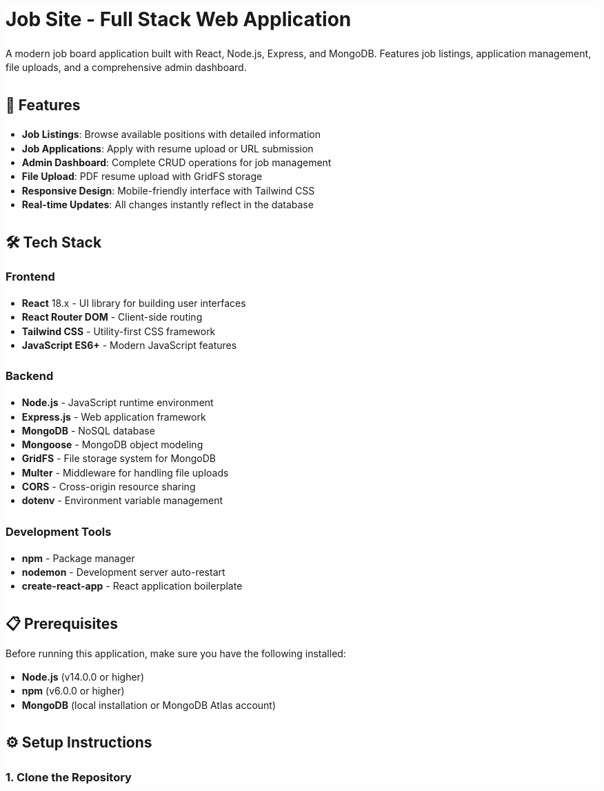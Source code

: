 # Job Site - Full Stack Web Application

A modern job board application built with React, Node.js, Express, and MongoDB. Features job listings, application management, file uploads, and a comprehensive admin dashboard.

## 🚀 Features

- **Job Listings**: Browse available positions with detailed information
- **Job Applications**: Apply with resume upload or URL submission
- **Admin Dashboard**: Complete CRUD operations for job management
- **File Upload**: PDF resume upload with GridFS storage
- **Responsive Design**: Mobile-friendly interface with Tailwind CSS
- **Real-time Updates**: All changes instantly reflect in the database

## 🛠️ Tech Stack

### Frontend
- **React** 18.x - UI library for building user interfaces
- **React Router DOM** - Client-side routing
- **Tailwind CSS** - Utility-first CSS framework
- **JavaScript ES6+** - Modern JavaScript features

### Backend
- **Node.js** - JavaScript runtime environment
- **Express.js** - Web application framework
- **MongoDB** - NoSQL database
- **Mongoose** - MongoDB object modeling
- **GridFS** - File storage system for MongoDB
- **Multer** - Middleware for handling file uploads
- **CORS** - Cross-origin resource sharing
- **dotenv** - Environment variable management

### Development Tools
- **npm** - Package manager
- **nodemon** - Development server auto-restart
- **create-react-app** - React application boilerplate

## 📋 Prerequisites

Before running this application, make sure you have the following installed:

- **Node.js** (v14.0.0 or higher)
- **npm** (v6.0.0 or higher)
- **MongoDB** (local installation or MongoDB Atlas account)

## ⚙️ Setup Instructions

### 1. Clone the Repository
